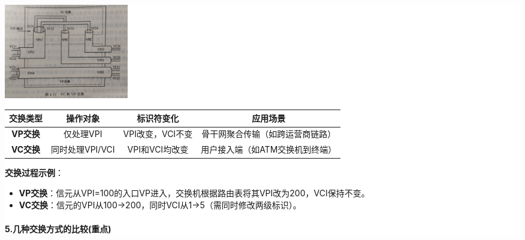    <img src="./assets/17.jpg" style="zoom:20%;" />

| **交换类型** |  **操作对象**   |  **标识符变化**  |           **应用场景**           |
| :----------: | :-------------: | :--------------: | :------------------------------: |
|  **VP交换**  |    仅处理VPI    | VPI改变，VCI不变 | 骨干网聚合传输（如跨运营商链路） |
|  **VC交换**  | 同时处理VPI/VCI |  VPI和VCI均改变  | 用户接入端（如ATM交换机到终端）  |

**交换过程示例**：

- **VP交换**：信元从VPI=100的入口VP进入，交换机根据路由表将其VPI改为200，VCI保持不变。
- **VC交换**：信元的VPI从100→200，同时VCI从1→5（需同时修改两级标识）。

#### 5.几种交换方式的比较(重点)
